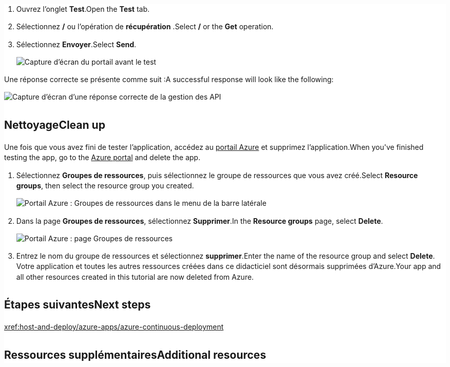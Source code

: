 1. <span data-ttu-id="2b544-204">Ouvrez l’onglet **Test**.</span><span class="sxs-lookup"><span data-stu-id="2b544-204">Open the **Test** tab.</span></span>
1. <span data-ttu-id="2b544-205">Sélectionnez **/** ou l’opération de **récupération** .</span><span class="sxs-lookup"><span data-stu-id="2b544-205">Select **/** or the **Get** operation.</span></span>
1. <span data-ttu-id="2b544-206">Sélectionnez **Envoyer**.</span><span class="sxs-lookup"><span data-stu-id="2b544-206">Select **Send**.</span></span>

    ![Capture d’écran du portail avant le test](publish-to-azure-api-management-using-vs/_static/portal_pre_test.png)

<span data-ttu-id="2b544-208">Une réponse correcte se présente comme suit :</span><span class="sxs-lookup"><span data-stu-id="2b544-208">A successful response will look like the following:</span></span>

![Capture d’écran d’une réponse correcte de la gestion des API](publish-to-azure-api-management-using-vs/_static/portal_successful_response.png)

## <a name="clean-up"></a><span data-ttu-id="2b544-210">Nettoyage</span><span class="sxs-lookup"><span data-stu-id="2b544-210">Clean up</span></span>

<span data-ttu-id="2b544-211">Une fois que vous avez fini de tester l’application, accédez au [portail Azure](https://portal.azure.com/) et supprimez l’application.</span><span class="sxs-lookup"><span data-stu-id="2b544-211">When you've finished testing the app, go to the [Azure portal](https://portal.azure.com/) and delete the app.</span></span>

1. <span data-ttu-id="2b544-212">Sélectionnez **Groupes de ressources**, puis sélectionnez le groupe de ressources que vous avez créé.</span><span class="sxs-lookup"><span data-stu-id="2b544-212">Select **Resource groups**, then select the resource group you created.</span></span>

    ![Portail Azure : Groupes de ressources dans le menu de la barre latérale](publish-to-azure-api-management-using-vs/_static/portalrg.png)

1. <span data-ttu-id="2b544-214">Dans la page **Groupes de ressources**, sélectionnez **Supprimer**.</span><span class="sxs-lookup"><span data-stu-id="2b544-214">In the **Resource groups** page, select **Delete**.</span></span>

    ![Portail Azure : page Groupes de ressources](publish-to-azure-api-management-using-vs/_static/rgd.png)

1. <span data-ttu-id="2b544-216">Entrez le nom du groupe de ressources et sélectionnez **supprimer**.</span><span class="sxs-lookup"><span data-stu-id="2b544-216">Enter the name of the resource group and select **Delete**.</span></span> <span data-ttu-id="2b544-217">Votre application et toutes les autres ressources créées dans ce didacticiel sont désormais supprimées d’Azure.</span><span class="sxs-lookup"><span data-stu-id="2b544-217">Your app and all other resources created in this tutorial are now deleted from Azure.</span></span>

## <a name="next-steps"></a><span data-ttu-id="2b544-218">Étapes suivantes</span><span class="sxs-lookup"><span data-stu-id="2b544-218">Next steps</span></span>

<xref:host-and-deploy/azure-apps/azure-continuous-deployment>

## <a name="additional-resources"></a><span data-ttu-id="2b544-219">Ressources supplémentaires</span><span class="sxs-lookup"><span data-stu-id="2b544-219">Additional resources</span></span>
